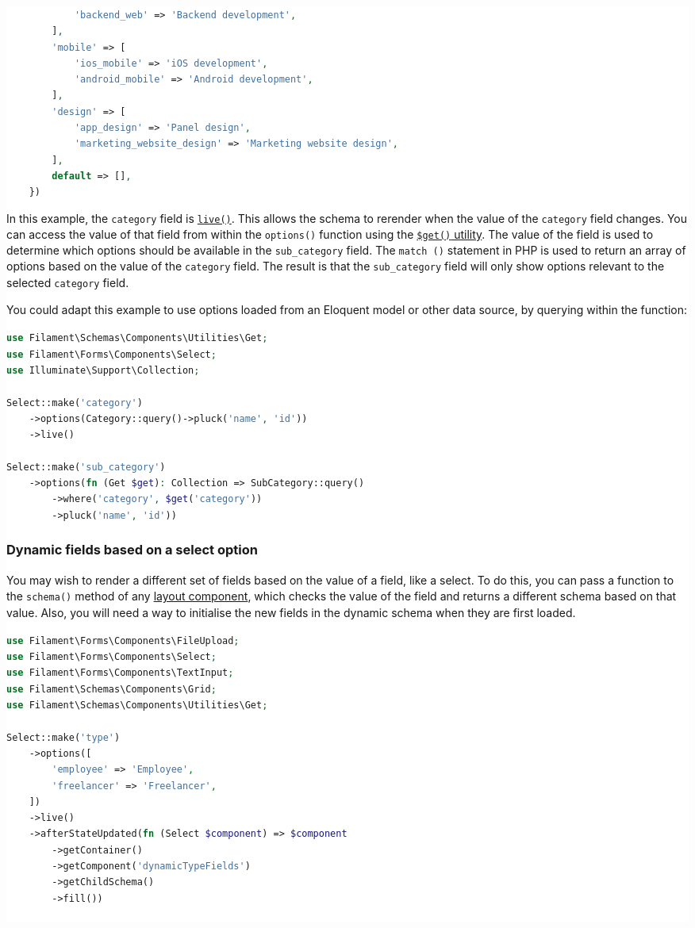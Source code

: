 ```php
            'backend_web' => 'Backend development',
        ],
        'mobile' => [
            'ios_mobile' => 'iOS development',
            'android_mobile' => 'Android development',
        ],
        'design' => [
            'app_design' => 'Panel design',
            'marketing_website_design' => 'Marketing website design',
        ],
        default => [],
    })
```

In this example, the `category` field is [`live()`](#the-basics-of-reactivity). This allows the schema to rerender when the value of the `category` field changes. You can access the value of that field from within the `options()` function using the [`$get()` utility](#injecting-the-state-of-another-field). The value of the field is used to determine which options should be available in the `sub_category` field. The `match ()` statement in PHP is used to return an array of options based on the value of the `category` field. The result is that the `sub_category` field will only show options relevant to the selected `category` field.

You could adapt this example to use options loaded from an Eloquent model or other data source, by querying within the function:

```php
use Filament\Schemas\Components\Utilities\Get;
use Filament\Forms\Components\Select;
use Illuminate\Support\Collection;

Select::make('category')
    ->options(Category::query()->pluck('name', 'id'))
    ->live()
    
Select::make('sub_category')
    ->options(fn (Get $get): Collection => SubCategory::query()
        ->where('category', $get('category'))
        ->pluck('name', 'id'))
```

### Dynamic fields based on a select option

You may wish to render a different set of fields based on the value of a field, like a select. To do this, you can pass a function to the `schema()` method of any [layout component](../layouts), which checks the value of the field and returns a different schema based on that value. Also, you will need a way to initialise the new fields in the dynamic schema when they are first loaded.

```php
use Filament\Forms\Components\FileUpload;
use Filament\Forms\Components\Select;
use Filament\Forms\Components\TextInput;
use Filament\Schemas\Components\Grid;
use Filament\Schemas\Components\Utilities\Get;

Select::make('type')
    ->options([
        'employee' => 'Employee',
        'freelancer' => 'Freelancer',
    ])
    ->live()
    ->afterStateUpdated(fn (Select $component) => $component
        ->getContainer()
        ->getComponent('dynamicTypeFields')
        ->getChildSchema()
        ->fill())
    
```